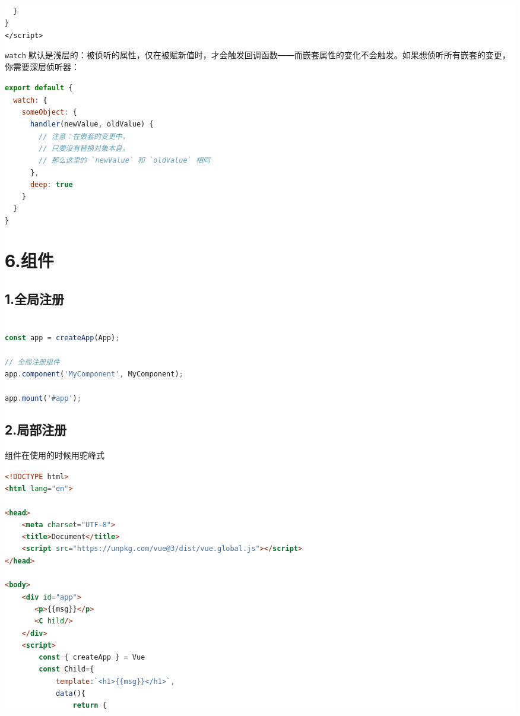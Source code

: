 ```vue
  }
}
</script>
```

`watch` 默认是浅层的：被侦听的属性，仅在被赋新值时，才会触发回调函数——而嵌套属性的变化不会触发。如果想侦听所有嵌套的变更，你需要深层侦听器：

```js
export default {
  watch: {
    someObject: {
      handler(newValue, oldValue) {
        // 注意：在嵌套的变更中，
        // 只要没有替换对象本身，
        // 那么这里的 `newValue` 和 `oldValue` 相同
      },
      deep: true
    }
  }
}
```



# 6.组件

## 1.全局注册

```js

const app = createApp(App);

// 全局注册组件
app.component('MyComponent', MyComponent);

app.mount('#app');

```



## 2.局部注册

组件在使用的时候用驼峰式

```html
<!DOCTYPE html>
<html lang="en">

<head>
    <meta charset="UTF-8">
    <title>Document</title>
    <script src="https://unpkg.com/vue@3/dist/vue.global.js"></script>
</head>

<body>
    <div id="app">
       <p>{{msg}}</p>
       <C hild/>
    </div>
    <script>
        const { createApp } = Vue
        const Child={
            template:`<h1>{{msg}}</h1>`,
            data(){
                return {
```